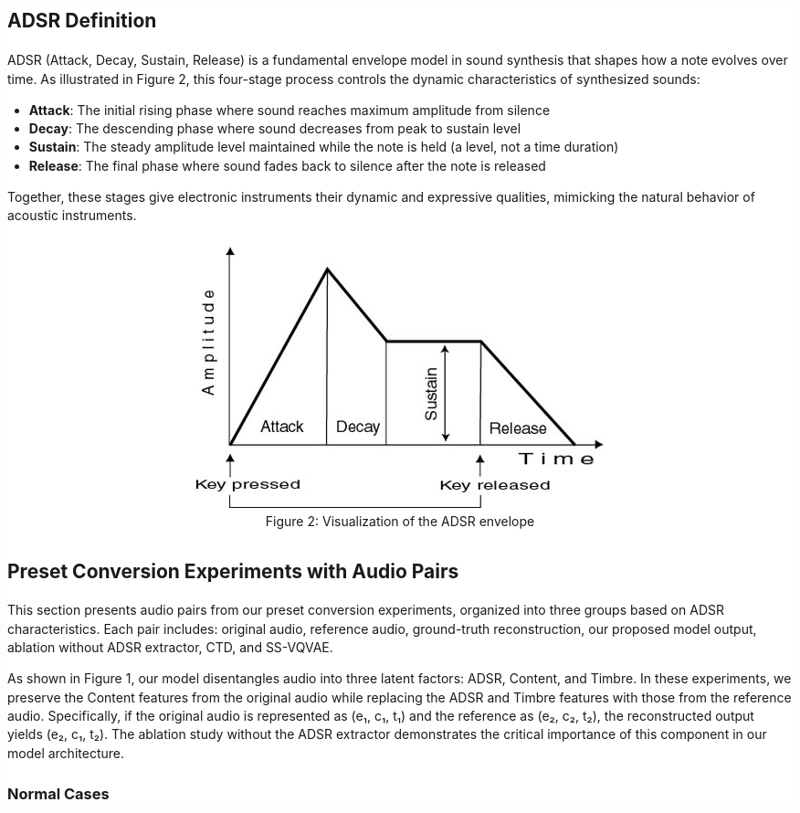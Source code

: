 

## ADSR Definition

ADSR (Attack, Decay, Sustain, Release) is a fundamental envelope model in sound synthesis that shapes how a note evolves over time. As illustrated in Figure 2, this four-stage process controls the dynamic characteristics of synthesized sounds:

- **Attack**: The initial rising phase where sound reaches maximum amplitude from silence
- **Decay**: The descending phase where sound decreases from peak to sustain level
- **Sustain**: The steady amplitude level maintained while the note is held (a level, not a time duration)
- **Release**: The final phase where sound fades back to silence after the note is released

Together, these stages give electronic instruments their dynamic and expressive qualities, mimicking the natural behavior of acoustic instruments.

<p align="center">
<img src="images/ADSR.png" alt="ADSR">
<br>
Figure 2: Visualization of the ADSR envelope
</p>



## Preset Conversion Experiments with Audio Pairs

This section presents audio pairs from our preset conversion experiments, organized into three groups based on ADSR characteristics. Each pair includes: original audio, reference audio, ground-truth reconstruction, our proposed model output, ablation without ADSR extractor, CTD, and SS-VQVAE.

As shown in Figure 1, our model disentangles audio into three latent factors: ADSR, Content, and Timbre. In these experiments, we preserve the Content features from the original audio while replacing the ADSR and Timbre features with those from the reference audio. Specifically, if the original audio is represented as (e₁, c₁, t₁) and the reference as (e₂, c₂, t₂), the reconstructed output yields (e₂, c₁, t₂). The ablation study without the ADSR extractor demonstrates the critical importance of this component in our model architecture.

### Normal Cases
